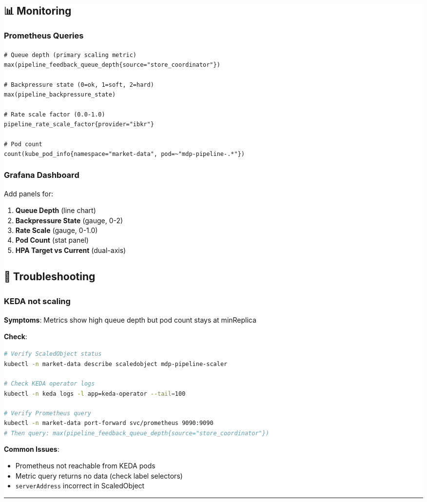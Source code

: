 ## 📊 Monitoring

### Prometheus Queries

```promql
# Queue depth (primary scaling metric)
max(pipeline_feedback_queue_depth{source="store_coordinator"})

# Backpressure state (0=ok, 1=soft, 2=hard)
max(pipeline_backpressure_state)

# Rate scale factor (0.0-1.0)
pipeline_rate_scale_factor{provider="ibkr"}

# Pod count
count(kube_pod_info{namespace="market-data", pod=~"mdp-pipeline-.*"})
```

### Grafana Dashboard

Add panels for:
1. **Queue Depth** (line chart)
2. **Backpressure State** (gauge, 0-2)
3. **Rate Scale** (gauge, 0-1.0)
4. **Pod Count** (stat panel)
5. **HPA Target vs Current** (dual-axis)

## 🔧 Troubleshooting

### KEDA not scaling

**Symptoms**: Metrics show high queue depth but pod count stays at minReplica

**Check**:
```bash
# Verify ScaledObject status
kubectl -n market-data describe scaledobject mdp-pipeline-scaler

# Check KEDA operator logs
kubectl -n keda logs -l app=keda-operator --tail=100

# Verify Prometheus query
kubectl -n market-data port-forward svc/prometheus 9090:9090
# Then query: max(pipeline_feedback_queue_depth{source="store_coordinator"})
```

**Common Issues**:
- Prometheus not reachable from KEDA pods
- Metric query returns no data (check label selectors)
- `serverAddress` incorrect in ScaledObject

---
